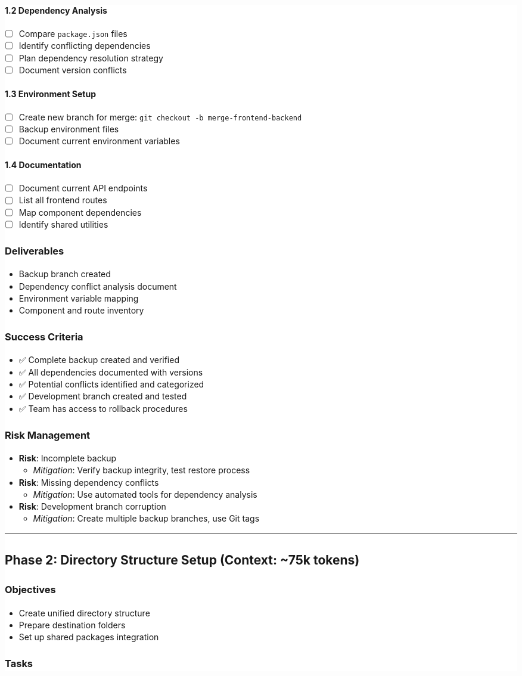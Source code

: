 #### 1.2 Dependency Analysis
- [ ] Compare `package.json` files
- [ ] Identify conflicting dependencies
- [ ] Plan dependency resolution strategy
- [ ] Document version conflicts

#### 1.3 Environment Setup
- [ ] Create new branch for merge: `git checkout -b merge-frontend-backend`
- [ ] Backup environment files
- [ ] Document current environment variables

#### 1.4 Documentation
- [ ] Document current API endpoints
- [ ] List all frontend routes
- [ ] Map component dependencies
- [ ] Identify shared utilities

### Deliverables
- Backup branch created
- Dependency conflict analysis document
- Environment variable mapping
- Component and route inventory

### Success Criteria
- ✅ Complete backup created and verified
- ✅ All dependencies documented with versions
- ✅ Potential conflicts identified and categorized
- ✅ Development branch created and tested
- ✅ Team has access to rollback procedures

### Risk Management
- **Risk**: Incomplete backup
  - *Mitigation*: Verify backup integrity, test restore process
- **Risk**: Missing dependency conflicts
  - *Mitigation*: Use automated tools for dependency analysis
- **Risk**: Development branch corruption
  - *Mitigation*: Create multiple backup branches, use Git tags

---

## Phase 2: Directory Structure Setup (Context: ~75k tokens)

### Objectives
- Create unified directory structure
- Prepare destination folders
- Set up shared packages integration

### Tasks
